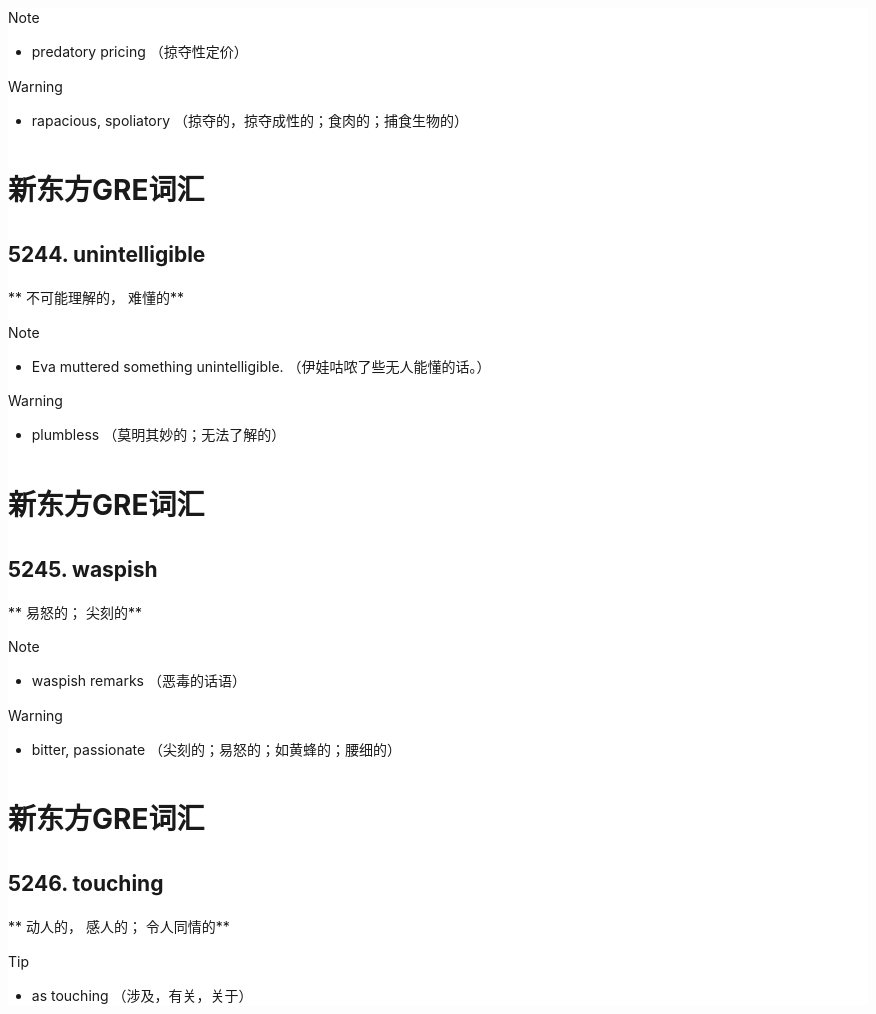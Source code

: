 > [!NOTE]
>
> - predatory pricing （掠夺性定价）
>

> [!WARNING]
>
> - rapacious, spoliatory （掠夺的，掠夺成性的；食肉的；捕食生物的）
>

# 新东方GRE词汇

## 5244. unintelligible

** 不可能理解的， 难懂的**

> [!NOTE]
>
> - Eva muttered something unintelligible. （伊娃咕哝了些无人能懂的话。）
>

> [!WARNING]
>
> - plumbless （莫明其妙的；无法了解的）
>

# 新东方GRE词汇

## 5245. waspish

** 易怒的； 尖刻的**

> [!NOTE]
>
> - waspish remarks （恶毒的话语）
>

> [!WARNING]
>
> - bitter, passionate （尖刻的；易怒的；如黄蜂的；腰细的）
>

# 新东方GRE词汇

## 5246. touching

** 动人的， 感人的； 令人同情的**

> [!TIP]
>
> - as touching （涉及，有关，关于）
>
